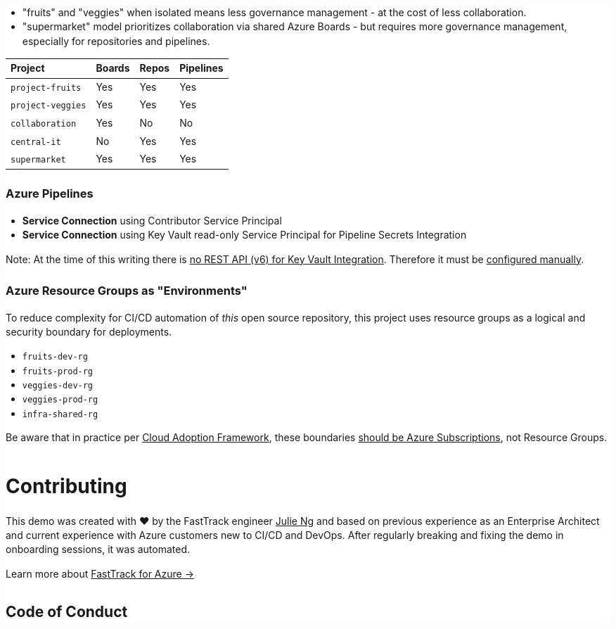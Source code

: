 - "fruits" and "veggies" when isolated means less governance management - at the cost of less collaboration. 
- "supermarket" model prioritizes collaboration via shared Azure Boards - but requires more governance management, especially for repositories and pipelines.

| Project | Boards | Repos | Pipelines | 
|:--|:--|:--|:--|
| `project-fruits` |  Yes | Yes | Yes | 
| `project-veggies` | Yes | Yes | Yes | 
| `collaboration` | Yes | No | No | 
| `central-it` | No | Yes | Yes | 
| `supermarket` | Yes | Yes | Yes | 

### Azure Pipelines

- **Service Connection** using Contributor Service Principal
- **Service Connection** using Key Vault read-only Service Principal for Pipeline Secrets Integration

Note: At the time of this writing there is [no REST API (v6) for Key Vault Integration](https://docs.microsoft.com/en-us/rest/api/azure/devops/distributedtask/variablegroups/add?view=azure-devops-rest-6.0). Therefore it must be [configured manually](https://docs.microsoft.com/en-us/azure/devops/pipelines/release/azure-key-vault?view=azure-devops). 


### Azure Resource Groups as "Environments"

To reduce complexity for CI/CD automation of _this_ open source repository, this project uses resource groups as a logical and security boundary for deployments.

- `fruits-dev-rg`
- `fruits-prod-rg`
- `veggies-dev-rg`
- `veggies-prod-rg`
- `infra-shared-rg`

Be aware that in practice per [Cloud Adoption Framework](https://docs.microsoft.com/en-us/azure/cloud-adoption-framework), these boundaries [should be Azure Subscriptions](https://docs.microsoft.com/en-us/azure/cloud-adoption-framework/govern/guides/standard/#governance-best-practices), not Resource Groups.

# Contributing

This demo was created with &hearts; by the FastTrack engineer [Julie Ng](https://github.com/julie-ng) and based on previous experience as an Enterprise Architect and current experience with Azure customers new to CI/CD and DevOps. After regularly breaking and fixing the demo in onboarding sessions, it was automated.

Learn more about [FastTrack for Azure &rarr;](https://aka.ms/fasttrackforazure)

## Code of Conduct
